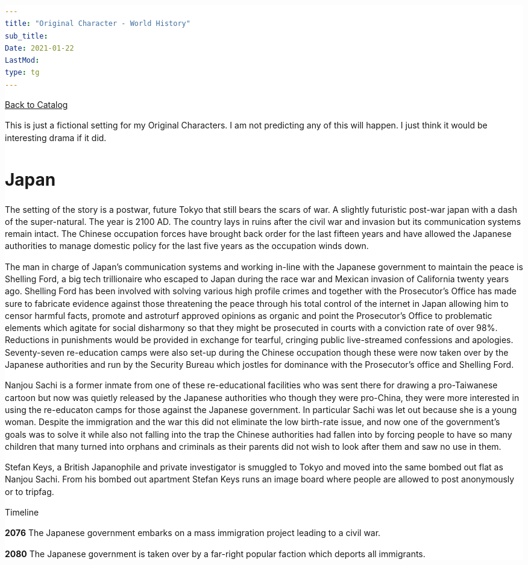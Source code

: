 ```yaml
---
title: "Original Character - World History"
sub_title:
Date: 2021-01-22
LastMod:
type: tg
---
```


[Back to Catalog](https://otaking.xyz/index.html)

This is just a fictional setting for my Original Characters. I am not predicting any of this will happen. I just think it would be interesting drama if it did.

# Japan

The setting of the story is a postwar, future Tokyo that still bears the scars of war. A slightly futuristic post-war japan with a dash of the super-natural. The year is 2100 AD. The country lays in ruins after the civil war and invasion but its communication systems remain intact. The Chinese occupation forces have brought back order for the last fifteen years and have allowed the Japanese authorities to manage domestic policy for the last five years as the occupation winds down.

The man in charge of Japan’s communication systems and working in-line with the Japanese government to maintain the peace is Shelling Ford, a big tech trillionaire who escaped to Japan during the race war and Mexican invasion of California twenty years ago. Shelling Ford has been involved with solving various high profile crimes and together with the Prosecutor’s Office has made sure to fabricate evidence against those threatening the peace through his total control of the internet in Japan allowing him to censor harmful facts, promote and astroturf approved opinions as organic and point the Prosecutor’s Office to problematic elements which agitate for social disharmony so that they might be prosecuted in courts with a conviction rate of over 98%. Reductions in punishments would be provided in exchange for tearful, cringing public live-streamed confessions and apologies. Seventy-seven re-education camps were also set-up during the Chinese occupation though these were now taken over by the Japanese authorities and run by the Security Bureau which jostles for dominance with the Prosecutor’s office and Shelling Ford.

Nanjou Sachi is a former inmate from one of these re-educational facilities who was sent there for drawing a pro-Taiwanese cartoon but now was quietly released by the Japanese authorities who though they were pro-China, they were more interested in using the re-educaton camps for those against the Japanese government. In particular Sachi was let out because she is a young woman. Despite the immigration and the war this did not eliminate the low birth-rate issue, and now one of the government’s goals was to solve it while also not falling into the trap the Chinese authorities had fallen into by forcing people to have so many children that many turned into orphans and criminals as their parents did not wish to look after them and saw no use in them.

Stefan Keys, a British Japanophile and private investigator is smuggled to Tokyo and moved into the same bombed out flat as Nanjou Sachi. From his bombed out apartment Stefan Keys runs an image board where people are allowed to post anonymously or to tripfag.

Timeline

**2076** The Japanese government embarks on a mass immigration project leading to a civil war.

**2080** The Japanese government is taken over by a far-right popular faction which deports all immigrants.
